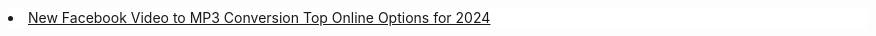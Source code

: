 <li><a href="https://video-content-creator.techidaily.com/new-facebook-video-to-mp3-conversion-top-online-options-for-2024/"><u>New Facebook Video to MP3 Conversion Top Online Options for 2024</u></a></li>
</ul></div>

